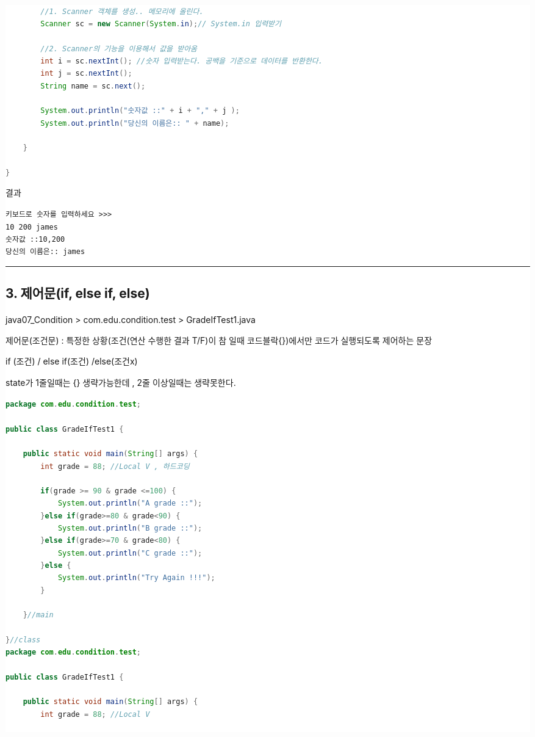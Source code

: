 ```java
		//1. Scanner 객체를 생성.. 메모리에 올린다. 
		Scanner sc = new Scanner(System.in);// System.in 입력받기
		
		//2. Scanner의 기능을 이용해서 값을 받아옴
		int i = sc.nextInt(); //숫자 입력받는다. 공백을 기준으로 데이터를 반환한다.
		int j = sc.nextInt();
		String name = sc.next();
		
		System.out.println("숫자값 ::" + i + "," + j );			
		System.out.println("당신의 이름은:: " + name);
	
	}

}
```

결과

```
키보드로 숫자를 입력하세요 >>>
10 200 james
숫자값 ::10,200
당신의 이름은:: james
```

---



## 3. 제어문(if, else if, else)

java07_Condition > com.edu.condition.test > GradeIfTest1.java

제어문(조건문) : 특정한 상황(조건(연산 수행한 결과 T/F)이 참 일때 코드블락{})에서만 코드가 실행되도록 제어하는 문장

if (조건) / else if(조건)  /else(조건x)

state가 1줄일때는 {} 생략가능한데 , 2줄 이상일때는 생략못한다. 

```java
package com.edu.condition.test;

public class GradeIfTest1 {

	public static void main(String[] args) {
		int grade = 88; //Local V , 하드코딩
		
		if(grade >= 90 & grade <=100) {
			System.out.println("A grade ::");
		}else if(grade>=80 & grade<90) {
			System.out.println("B grade ::");
		}else if(grade>=70 & grade<80) {
			System.out.println("C grade ::");
		}else {
			System.out.println("Try Again !!!");
		}
		
	}//main

}//class
package com.edu.condition.test;

public class GradeIfTest1 {

	public static void main(String[] args) {
		int grade = 88; //Local V 
		
```